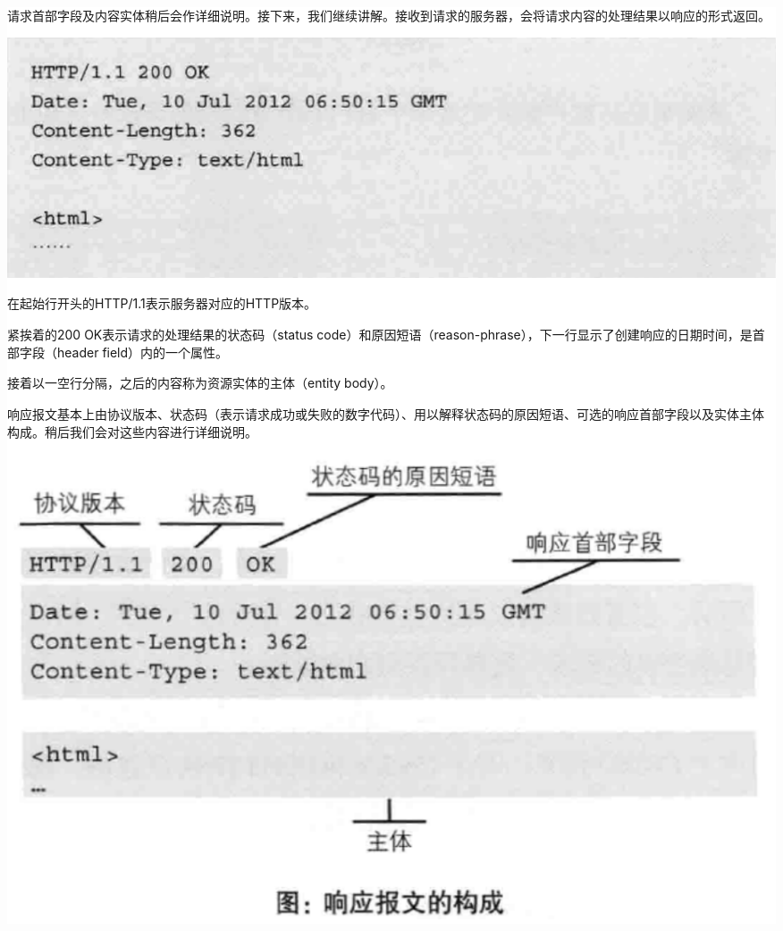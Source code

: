 请求首部字段及内容实体稍后会作详细说明。接下来，我们继续讲解。接收到请求的服务器，会将请求内容的处理结果以响应的形式返回。

![](读书笔记：图解HTTP/18.png)

在起始行开头的HTTP/1.1表示服务器对应的HTTP版本。

紧挨着的200 OK表示请求的处理结果的状态码（status code）和原因短语（reason-phrase），下一行显示了创建响应的日期时间，是首部字段（header field）内的一个属性。

接着以一空行分隔，之后的内容称为资源实体的主体（entity body）。

响应报文基本上由协议版本、状态码（表示请求成功或失败的数字代码）、用以解释状态码的原因短语、可选的响应首部字段以及实体主体构成。稍后我们会对这些内容进行详细说明。

![](读书笔记：图解HTTP/19.png)
